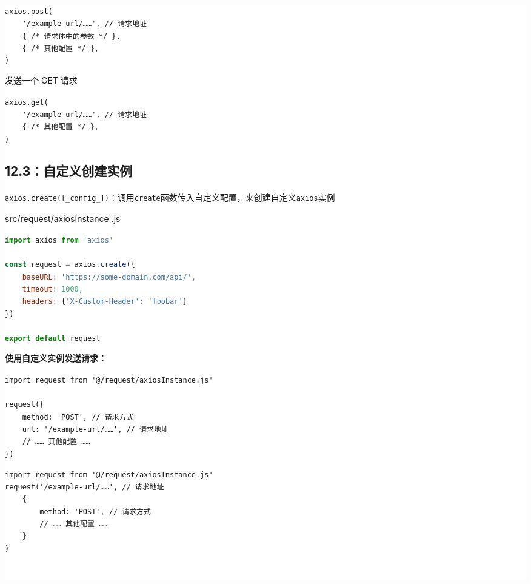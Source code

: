 ```
axios.post(
    '/example-url/……', // 请求地址
    { /* 请求体中的参数 */ },
    { /* 其他配置 */ },
)
```


发送一个 GET 请求


```
axios.get(
    '/example-url/……', // 请求地址
    { /* 其他配置 */ },
)
```


## 12.3：自定义创建实例

`axios.create([_config_])`：调用`create`函数传入自定义配置，来创建自定义`axios`实例

src/request/axiosInstance .js

```js
import axios from 'axios'

const request = axios.create({
    baseURL: 'https://some-domain.com/api/',
    timeout: 1000,
    headers: {'X-Custom-Header': 'foobar'}
})

export default request
```
**使用自定义实例发送请求：**


```
import request from '@/request/axiosInstance.js'

request({
    method: 'POST', // 请求方式
    url: '/example-url/……', // 请求地址
    // …… 其他配置 ……
})
```

```
import request from '@/request/axiosInstance.js'
request('/example-url/……', // 请求地址
    {
        method: 'POST', // 请求方式
        // …… 其他配置 ……
    }
)



```
